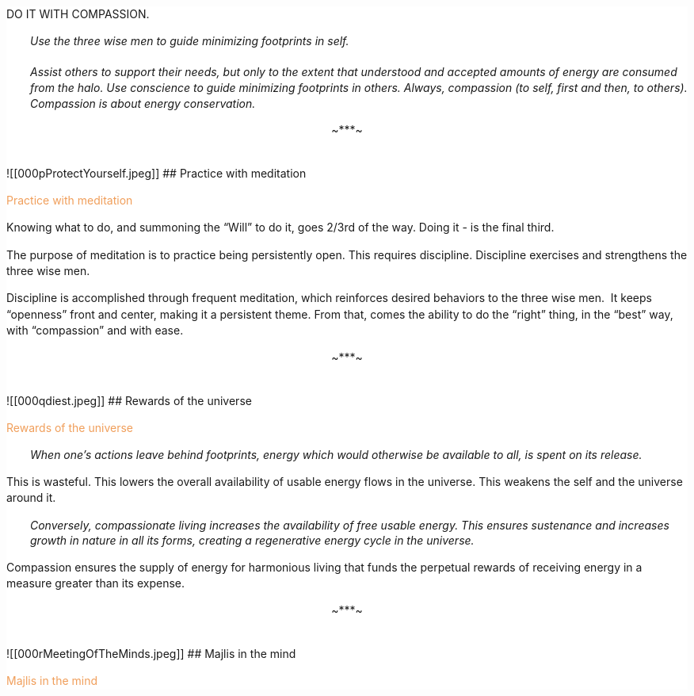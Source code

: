 DO IT WITH COMPASSION.

<p style="margin-left: 30px; line-height: 1.4; font-style: italic;">
Use the three wise men to guide minimizing footprints in self. <br>
<br>
Assist others to support their needs, but only to the extent that understood and accepted amounts of energy are consumed from the halo. Use conscience to guide minimizing footprints in others. Always, compassion (to self, first and then, to others).
<br>
Compassion is about energy conservation.
</p>

<p style="text-align: center; font-style: bold;"> ~***~ </p>
<div style="break-after: page;"></div><br>
![[000pProtectYourself.jpeg]]
## Practice with meditation
<p style="color: #f09e5a;"><span class="highlight-text">Practice with meditation</span></p>

Knowing what to do, and summoning the “Will” to do it, goes 2/3rd of the way. Doing it - is the final third.

The purpose of meditation is to practice being persistently open. This requires discipline.  Discipline exercises and strengthens the three wise men.

Discipline is accomplished through frequent meditation, which reinforces desired behaviors to the three wise men.  It keeps “openness” front and center, making it a persistent theme. From that, comes the ability to do the “right” thing, in the “best” way, with “compassion” and with ease.
<p style="text-align: center; font-style: bold;"> ~***~ </p>
<div style="break-after: page;"></div><br>
![[000qdiest.jpeg]]
## Rewards of the universe
<p style="color: #f09e5a;"><span class="highlight-text">Rewards of the universe</span></p>

<p style="margin-left: 30px; line-height: 1.4; font-style: italic;">
When one’s actions leave behind footprints, energy which would otherwise be available to all, is spent on its release. 
</p>

This is wasteful. This lowers the overall availability of usable energy flows in the universe. This weakens the self and the universe around it.

<p style="margin-left: 30px; line-height: 1.4; font-style: italic;">
Conversely, compassionate living increases the availability of free usable energy. This ensures sustenance and increases growth in nature in all its forms, creating a regenerative energy cycle in the universe.
</p>

Compassion ensures the supply of energy for harmonious living that funds the perpetual rewards of receiving energy in a measure greater than its expense.
<p style="text-align: center; font-style: bold;"> ~***~ </p>
<div style="break-after: page;"></div><br>
![[000rMeetingOfTheMinds.jpeg]]
## Majlis in the mind
<p style="color: #f09e5a;"><span class="highlight-text">Majlis in the mind</span></p>
